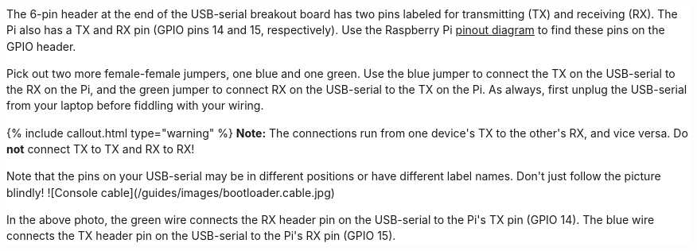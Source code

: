 The 6-pin header at the end of the USB-serial breakout board has two pins labeled for transmitting (TX) and receiving (RX).
The Pi also has a TX and RX pin (GPIO pins 14 and 15, respectively). Use the Raspberry Pi [pinout diagram](/guides/images/pinout.pdf) to find these pins on the GPIO header.

Pick out two more female-female jumpers, one blue and one green. Use the blue jumper to connect the TX on the USB-serial to the RX on the Pi, and the green jumper to connect RX on the USB-serial to the TX on the Pi. As always, first unplug the USB-serial from your laptop before fiddling with your wiring.

{% include callout.html type="warning" %}
**Note:** The connections run from one device's TX to the other's RX, and vice versa. Do **not** connect TX to TX and RX to RX!
</div>
 Note that the pins on your USB-serial
may be in different positions or have different label names. Don't just follow the picture blindly!
![Console cable](/guides/images/bootloader.cable.jpg)

In the above photo, the green wire connects
the RX header pin on the USB-serial
to the Pi's TX pin (GPIO 14).
The blue wire connects the TX header pin on the USB-serial
to the Pi's RX pin (GPIO 15).
